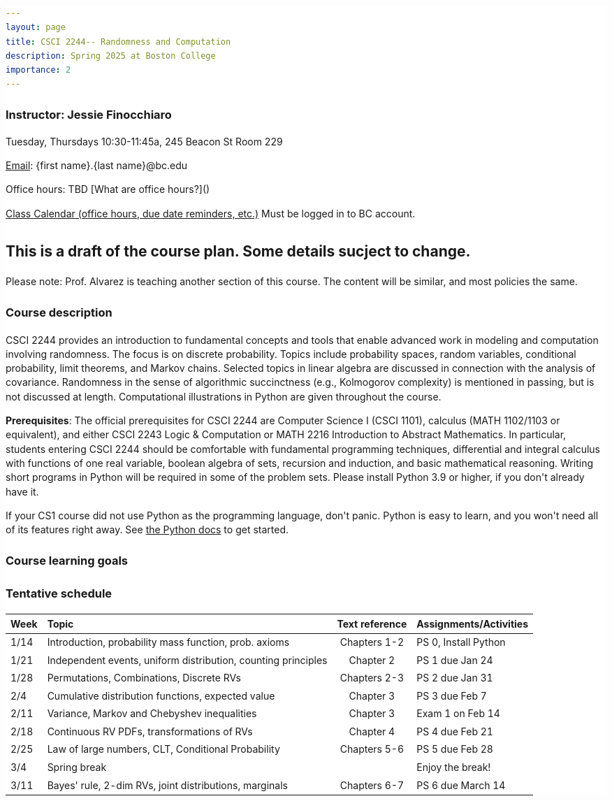 ```yaml
---
layout: page
title: CSCI 2244-- Randomness and Computation
description: Spring 2025 at Boston College
importance: 2
---
```


<h3> Instructor: Jessie Finocchiaro </h3>
<p> Tuesday, Thursdays 10:30-11:45a, 245 Beacon St Room 229 </p>
<p> <a href="mailto:jessie.finocchiaro@bc.edu"> Email</a>: {first name}.{last name}@bc.edu </p>
<p> Office hours: TBD [What are office hours?]()</p>

<p> <a href ="https://calendar.google.com/calendar/u/0?cid=Y19jMDBhNDhmNGM5OWIxMTFlMzYwMGVhNjgyOGQyZmYwODk5YjVjMDM3OGFjZDg2NjkzMDJhN2ZjYTYxYjBmZmE4QGdyb3VwLmNhbGVuZGFyLmdvb2dsZS5jb20">Class Calendar (office hours, due date reminders, etc.)</a> Must be logged in to BC account. </p>

<h2> This is a draft of the course plan. Some details sucject to change. </h2>

<p> Please note: Prof. Alvarez is teaching another section of this course. The content will be similar, and most policies the same. </p>

<h3> Course description </h3>
<p> CSCI 2244 provides an introduction to fundamental concepts and tools that enable advanced work in modeling and computation involving randomness. The focus is on discrete probability. Topics include probability spaces, random variables, conditional probability, limit theorems, and Markov chains. Selected topics in linear algebra are discussed in connection with the analysis of covariance. Randomness in the sense of algorithmic succinctness (e.g., Kolmogorov complexity) is mentioned in passing, but is not discussed at length. Computational illustrations in Python are given throughout the course.  </p>

__Prerequisites__: The official prerequisites for CSCI 2244 are Computer Science I (CSCI 1101), calculus (MATH 1102/1103 or equivalent), and either CSCI 2243 Logic & Computation or MATH 2216 Introduction to Abstract Mathematics. In particular, students entering CSCI 2244 should be comfortable with fundamental programming techniques, differential and integral calculus with functions of one real variable, boolean algebra of sets, recursion and induction, and basic mathematical reasoning. Writing short programs in Python will be required in some of the problem sets. Please install Python 3.9 or higher, if you don't already have it.

If your CS1 course did not use Python as the programming language, don't panic. Python is easy to learn, and you won't need all of its features right away. See [the Python docs](https://docs.python.org/tutorial/) to get started.

<h3> Course learning goals </h3>




<h3> Tentative schedule </h3>

| Week | Topic                                               | Text reference                                      | Assignments/Activities                       |
|:------|:---------------------------------------------------|:---------------------------------------------------:|:---------------------------------------------|
| 1/14  | Introduction, probability mass function, prob. axioms| Chapters 1-2                                      | PS 0, Install Python                         |
| 1/21  | Independent events, uniform distribution, counting principles | Chapter 2                                | PS 1 due Jan 24                         |
| 1/28  | Permutations, Combinations, Discrete RVs           | Chapters 2-3                                        | PS 2 due Jan 31                         |
| 2/4   | Cumulative distribution functions, expected value  | Chapter 3                                           | PS 3 due Feb 7                         |
| 2/11  | Variance, Markov and Chebyshev inequalities        | Chapter 3                                           | Exam 1 on Feb 14                         |
| 2/18  | Continuous RV PDFs, transformations of RVs         | Chapter 4                                           | PS 4 due Feb 21                         |
| 2/25  | Law of large numbers, CLT, Conditional Probability | Chapters 5-6                                        | PS 5 due Feb 28                         |
| 3/4   | Spring break                                       |                                                     | Enjoy the break!                         |
| 3/11  | Bayes' rule, 2-dim RVs, joint distributions, marginals | Chapters 6-7                                    | PS 6 due March 14                         |